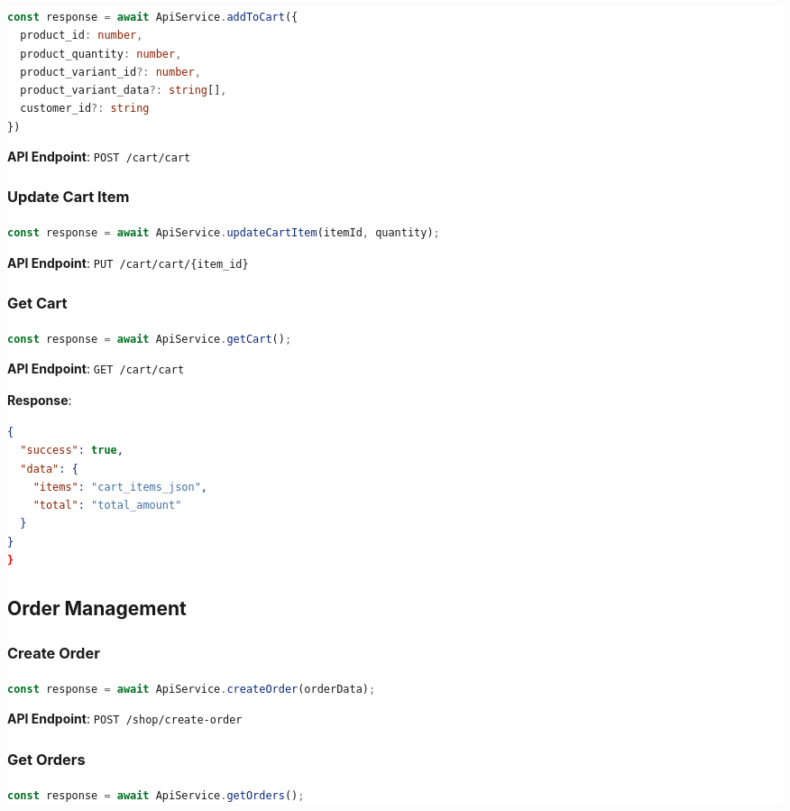 ```typescript
const response = await ApiService.addToCart({
  product_id: number,
  product_quantity: number,
  product_variant_id?: number,
  product_variant_data?: string[],
  customer_id?: string
})
```

**API Endpoint**: `POST /cart/cart`

### Update Cart Item

```typescript
const response = await ApiService.updateCartItem(itemId, quantity);
```

**API Endpoint**: `PUT /cart/cart/{item_id}`

### Get Cart

```typescript
const response = await ApiService.getCart();
```

**API Endpoint**: `GET /cart/cart`

**Response**:

```json
{
  "success": true,
  "data": {
    "items": "cart_items_json",
    "total": "total_amount"
  }
}
}
```

## Order Management

### Create Order

```typescript
const response = await ApiService.createOrder(orderData);
```

**API Endpoint**: `POST /shop/create-order`

### Get Orders

```typescript
const response = await ApiService.getOrders();
```
